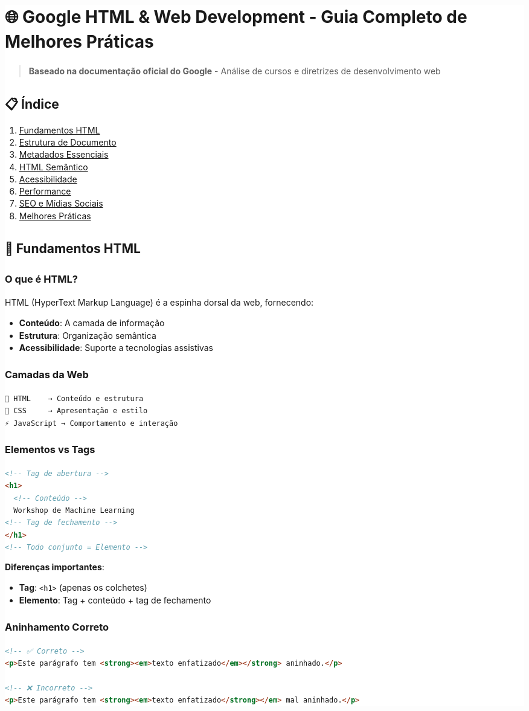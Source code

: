 # 🌐 Google HTML & Web Development - Guia Completo de Melhores Práticas

> **Baseado na documentação oficial do Google** - Análise de cursos e diretrizes de desenvolvimento web

## 📋 Índice

1. [Fundamentos HTML](#fundamentos-html)
2. [Estrutura de Documento](#estrutura-de-documento)
3. [Metadados Essenciais](#metadados-essenciais)
4. [HTML Semântico](#html-semântico)
5. [Acessibilidade](#acessibilidade)
6. [Performance](#performance)
7. [SEO e Mídias Sociais](#seo-e-mídias-sociais)
8. [Melhores Práticas](#melhores-práticas)

## 🎯 Fundamentos HTML

### **O que é HTML?**
HTML (HyperText Markup Language) é a espinha dorsal da web, fornecendo:
- **Conteúdo**: A camada de informação
- **Estrutura**: Organização semântica
- **Acessibilidade**: Suporte a tecnologias assistivas

### **Camadas da Web**
```
📄 HTML    → Conteúdo e estrutura
🎨 CSS     → Apresentação e estilo  
⚡ JavaScript → Comportamento e interação
```

### **Elementos vs Tags**
```html
<!-- Tag de abertura -->
<h1>
  <!-- Conteúdo -->
  Workshop de Machine Learning
<!-- Tag de fechamento -->
</h1>
<!-- Todo conjunto = Elemento -->
```

**Diferenças importantes**:
- **Tag**: `<h1>` (apenas os colchetes)
- **Elemento**: Tag + conteúdo + tag de fechamento

### **Aninhamento Correto**
```html
<!-- ✅ Correto -->
<p>Este parágrafo tem <strong><em>texto enfatizado</em></strong> aninhado.</p>

<!-- ❌ Incorreto -->
<p>Este parágrafo tem <strong><em>texto enfatizado</strong></em> mal aninhado.</p>
```
